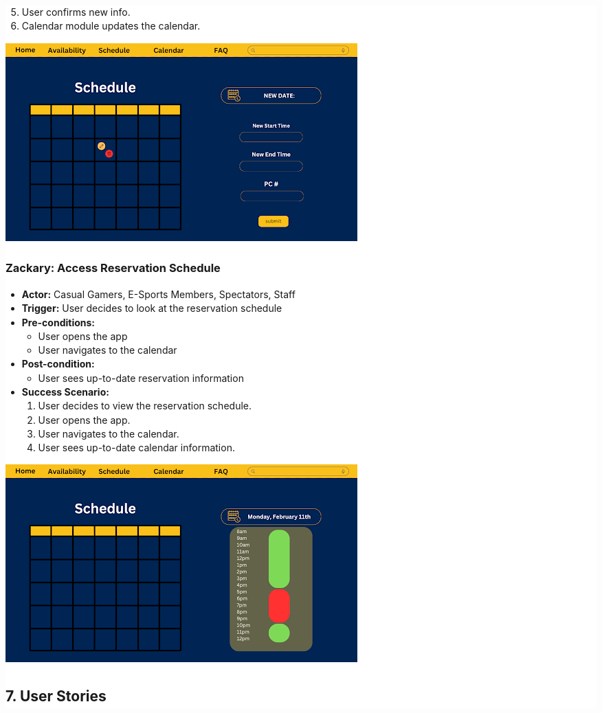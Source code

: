   5. User confirms new info.  
  6. Calendar module updates the calendar.

![Reservation Schedule](/deliverables/images/Vince.png)

### **Zackary**: Access Reservation Schedule  
- **Actor:** Casual Gamers, E-Sports Members, Spectators, Staff  
- **Trigger:** User decides to look at the reservation schedule  
- **Pre-conditions:**  
  - User opens the app  
  - User navigates to the calendar  
- **Post-condition:**  
  - User sees up-to-date reservation information  
- **Success Scenario:**  
  1. User decides to view the reservation schedule.  
  2. User opens the app.  
  3. User navigates to the calendar.  
  4. User sees up-to-date calendar information.

![Reservation Access](/deliverables/images/Zackary.png)

## 7. User Stories
